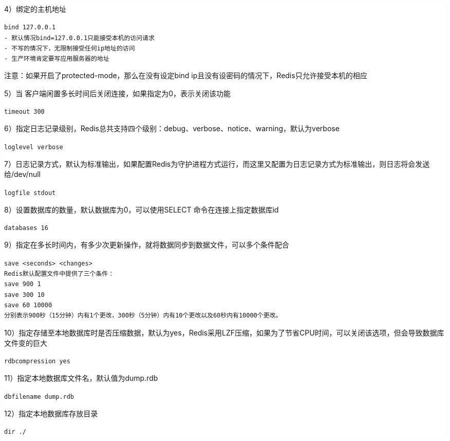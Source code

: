 4）绑定的主机地址

```
bind 127.0.0.1
- 默认情况bind=127.0.0.1只能接受本机的访问请求
- 不写的情况下，无限制接受任何ip地址的访问
- 生产环境肯定要写应用服务器的地址
```

注意：如果开启了protected-mode，那么在没有设定bind ip且没有设密码的情况下，Redis只允许接受本机的相应

5）当 客户端闲置多长时间后关闭连接，如果指定为0，表示关闭该功能

```txt
timeout 300
```

6）指定日志记录级别，Redis总共支持四个级别：debug、verbose、notice、warning，默认为verbose

```txt
loglevel verbose
```

7）日志记录方式，默认为标准输出，如果配置Redis为守护进程方式运行，而这里又配置为日志记录方式为标准输出，则日志将会发送给/dev/null

```txt
logfile stdout
```

8）设置数据库的数量，默认数据库为0，可以使用SELECT <dbid>命令在连接上指定数据库id

```txt
databases 16
```

9）指定在多长时间内，有多少次更新操作，就将数据同步到数据文件，可以多个条件配合

```txt
save <seconds> <changes>
Redis默认配置文件中提供了三个条件：
save 900 1
save 300 10
save 60 10000
分别表示900秒（15分钟）内有1个更改，300秒（5分钟）内有10个更改以及60秒内有10000个更改。
```

10）指定存储至本地数据库时是否压缩数据，默认为yes，Redis采用LZF压缩，如果为了节省CPU时间，可以关闭该选项，但会导致数据库文件变的巨大

```txt
rdbcompression yes
```

11）指定本地数据库文件名，默认值为dump.rdb

```txt
dbfilename dump.rdb
```

12）指定本地数据库存放目录

```txt
dir ./
```
